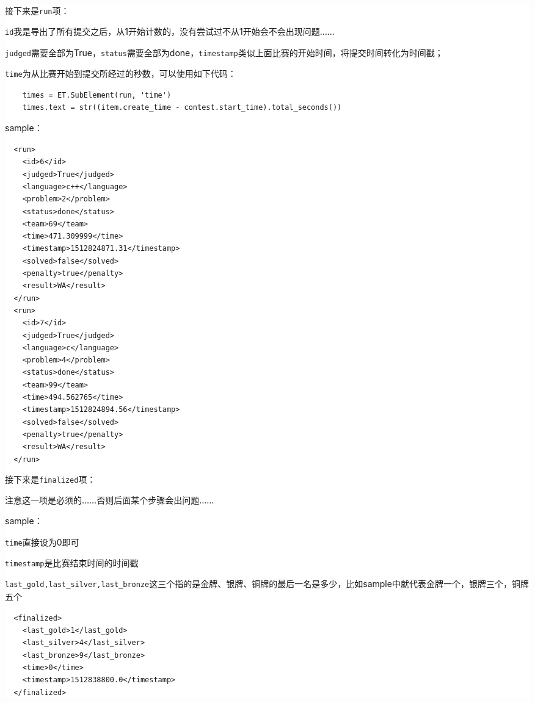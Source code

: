 接下来是`run`项：

`id`我是导出了所有提交之后，从1开始计数的，没有尝试过不从1开始会不会出现问题……

`judged`需要全部为True，`status`需要全部为done，`timestamp`类似上面比赛的开始时间，将提交时间转化为时间戳；

`time`为从比赛开始到提交所经过的秒数，可以使用如下代码：

```
    times = ET.SubElement(run, 'time')
    times.text = str((item.create_time - contest.start_time).total_seconds())
```

sample：
```
  <run>
    <id>6</id>
    <judged>True</judged>
    <language>c++</language>
    <problem>2</problem>
    <status>done</status>
    <team>69</team>
    <time>471.309999</time>
    <timestamp>1512824871.31</timestamp>
    <solved>false</solved>
    <penalty>true</penalty>
    <result>WA</result>
  </run>
  <run>
    <id>7</id>
    <judged>True</judged>
    <language>c</language>
    <problem>4</problem>
    <status>done</status>
    <team>99</team>
    <time>494.562765</time>
    <timestamp>1512824894.56</timestamp>
    <solved>false</solved>
    <penalty>true</penalty>
    <result>WA</result>
  </run> 
```

接下来是`finalized`项：

注意这一项是必须的……否则后面某个步骤会出问题……


sample：

`time`直接设为0即可

`timestamp`是比赛结束时间的时间戳

`last_gold,last_silver,last_bronze`这三个指的是金牌、银牌、铜牌的最后一名是多少，比如sample中就代表金牌一个，银牌三个，铜牌五个

```
  <finalized>
    <last_gold>1</last_gold>
    <last_silver>4</last_silver>
    <last_bronze>9</last_bronze>
    <time>0</time>
    <timestamp>1512838800.0</timestamp>
  </finalized> 
```
